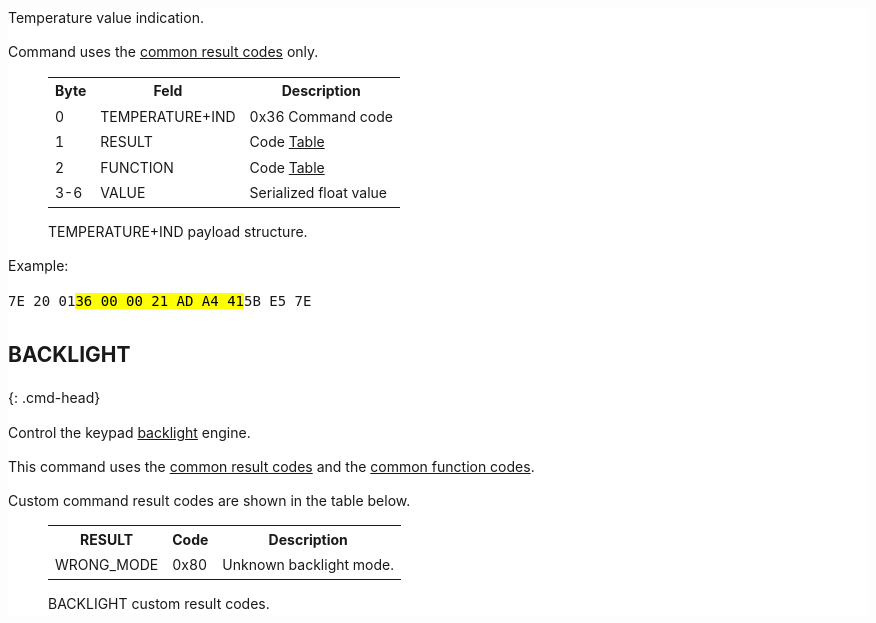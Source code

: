 Temperature value indication.

Command uses the <a href="#common-result-codes">common result codes</a> only.

<figure id="temperature-ind">
    <table>
        <tr>
            <th class="small_left">Byte</th>
            <th class="small_left">Feld</th>
            <th>Description</th>
        </tr>
        <tr>
            <td>0</td>
            <td>TEMPERATURE+IND</td>
            <td>0x36 Command code</td>
        </tr>
        <tr>
            <td>1</td>
            <td>RESULT</td>
            <td>Code <a href="#common-result-codes">Table</a></td>
        </tr>
        <tr>
            <td>2</td>
            <td>FUNCTION</td>
            <td>Code <a href="#temperature-functions">Table</a></td>
        </tr>
        <tr>
            <td>3-6</td>
            <td>VALUE</td>
            <td>Serialized float value</td>
        </tr>
    </table>
    <figcaption>TEMPERATURE+IND payload structure.</figcaption>
</figure>

Example:

<samp>7E 20 01<mark>36 00 00 21 AD A4 41</mark>5B E5 7E</samp>

## BACKLIGHT
{: .cmd-head}

Control the keypad [backlight](#scope-backlight) engine.

This command uses the <a href="#common-result-codes">common result codes</a> and the <a href="#common-function-codes">common function codes</a>.

Custom command result codes are shown in the table below.

<figure id="backlight-result-code">
    <table>
        <tr>
            <th class="small_left">RESULT</th>
            <th class="small_col">Code</th>
            <th>Description</th>
        </tr>
        <tr>
            <td>WRONG_MODE</td>
            <td>0x80</td>
            <td>Unknown backlight mode.</td>
        </tr>
    </table>
    <figcaption>BACKLIGHT custom result codes.</figcaption>
</figure>
